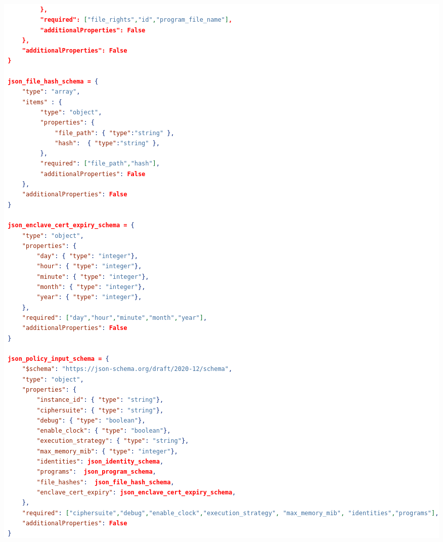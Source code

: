    ```json
             },
             "required": ["file_rights","id","program_file_name"],
             "additionalProperties": False
        },
        "additionalProperties": False
    }

    json_file_hash_schema = {
        "type": "array",
        "items" : {
             "type": "object",
             "properties": {
                 "file_path": { "type":"string" },
                 "hash":  { "type":"string" },
             },
             "required": ["file_path","hash"],
             "additionalProperties": False
        },
        "additionalProperties": False
    }

    json_enclave_cert_expiry_schema = {
        "type": "object",
        "properties": {
            "day": { "type": "integer"},
            "hour": { "type": "integer"},
            "minute": { "type": "integer"},
            "month": { "type": "integer"},
            "year": { "type": "integer"},
        },
        "required": ["day","hour","minute","month","year"],
        "additionalProperties": False
    }

    json_policy_input_schema = {
        "$schema": "https://json-schema.org/draft/2020-12/schema",
        "type": "object",
        "properties": {
            "instance_id": { "type": "string"},
            "ciphersuite": { "type": "string"},
            "debug": { "type": "boolean"},
            "enable_clock": { "type": "boolean"},
            "execution_strategy": { "type": "string"},
            "max_memory_mib": { "type": "integer"},
            "identities": json_identity_schema,
            "programs":  json_program_schema,
            "file_hashes":  json_file_hash_schema,
            "enclave_cert_expiry": json_enclave_cert_expiry_schema,
        },
        "required": ["ciphersuite","debug","enable_clock","execution_strategy", "max_memory_mib", "identities","programs"],
        "additionalProperties": False
    }
   ```
